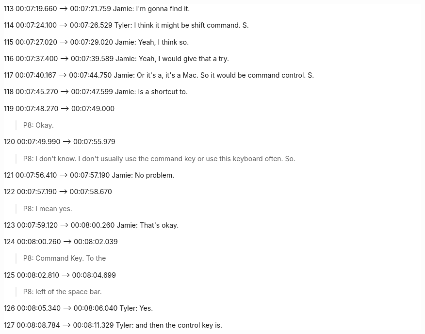 113
00:07:19.660 --> 00:07:21.759
Jamie: I'm gonna find it.

114
00:07:24.100 --> 00:07:26.529
Tyler: I think it might be shift command. S.

115
00:07:27.020 --> 00:07:29.020
Jamie: Yeah, I think so.

116
00:07:37.400 --> 00:07:39.589
Jamie: Yeah, I would give that a try.

117
00:07:40.167 --> 00:07:44.750
Jamie: Or it's a, it's a Mac. So it would be command control. S.

118
00:07:45.270 --> 00:07:47.599
Jamie: Is a shortcut to.

119
00:07:48.270 --> 00:07:49.000
> P8: Okay.

120
00:07:49.990 --> 00:07:55.979
> P8: I don't know. I don't usually use the command key or use this keyboard often. So.

121
00:07:56.410 --> 00:07:57.190
Jamie: No problem.

122
00:07:57.190 --> 00:07:58.670
> P8: I mean yes.

123
00:07:59.120 --> 00:08:00.260
Jamie: That's okay.

124
00:08:00.260 --> 00:08:02.039
> P8: Command Key. To the

125
00:08:02.810 --> 00:08:04.699
> P8: left of the space bar.

126
00:08:05.340 --> 00:08:06.040
Tyler: Yes.

127
00:08:08.784 --> 00:08:11.329
Tyler: and then the control key is.
